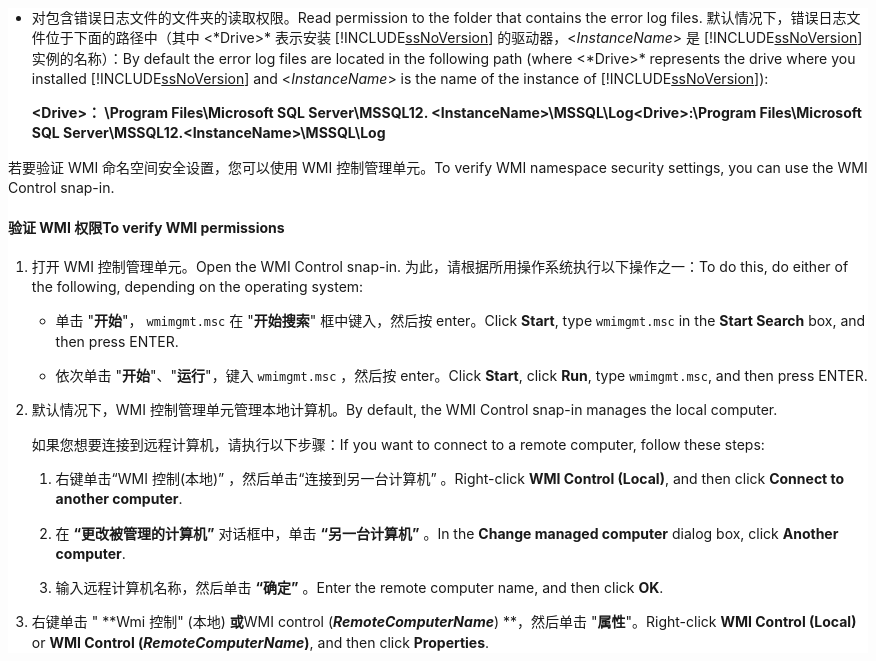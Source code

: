 -   <span data-ttu-id="2355f-122">对包含错误日志文件的文件夹的读取权限。</span><span class="sxs-lookup"><span data-stu-id="2355f-122">Read permission to the folder that contains the error log files.</span></span> <span data-ttu-id="2355f-123">默认情况下，错误日志文件位于下面的路径中（其中 \<*Drive>\* 表示安装 [!INCLUDE[ssNoVersion](../../includes/ssnoversion-md.md)] 的驱动器，\<*InstanceName*> 是 [!INCLUDE[ssNoVersion](../../includes/ssnoversion-md.md)] 实例的名称）：</span><span class="sxs-lookup"><span data-stu-id="2355f-123">By default the error log files are located in the following path (where \<*Drive>\* represents the drive where you installed [!INCLUDE[ssNoVersion](../../includes/ssnoversion-md.md)] and \<*InstanceName*> is the name of the instance of [!INCLUDE[ssNoVersion](../../includes/ssnoversion-md.md)]):</span></span>  
  
     <span data-ttu-id="2355f-124">**\<Drive>： \Program Files\Microsoft SQL Server\MSSQL12. \<InstanceName>\MSSQL\Log**</span><span class="sxs-lookup"><span data-stu-id="2355f-124">**\<Drive>:\Program Files\Microsoft SQL Server\MSSQL12.\<InstanceName>\MSSQL\Log**</span></span>  
  
 <span data-ttu-id="2355f-125">若要验证 WMI 命名空间安全设置，您可以使用 WMI 控制管理单元。</span><span class="sxs-lookup"><span data-stu-id="2355f-125">To verify WMI namespace security settings, you can use the WMI Control snap-in.</span></span>  
  
#### <a name="to-verify-wmi-permissions"></a><span data-ttu-id="2355f-126">验证 WMI 权限</span><span class="sxs-lookup"><span data-stu-id="2355f-126">To verify WMI permissions</span></span>  
  
1.  <span data-ttu-id="2355f-127">打开 WMI 控制管理单元。</span><span class="sxs-lookup"><span data-stu-id="2355f-127">Open the WMI Control snap-in.</span></span> <span data-ttu-id="2355f-128">为此，请根据所用操作系统执行以下操作之一：</span><span class="sxs-lookup"><span data-stu-id="2355f-128">To do this, do either of the following, depending on the operating system:</span></span>  
  
    -   <span data-ttu-id="2355f-129">单击 "**开始**"， `wmimgmt.msc` 在 "**开始搜索**" 框中键入，然后按 enter。</span><span class="sxs-lookup"><span data-stu-id="2355f-129">Click **Start**, type `wmimgmt.msc` in the **Start Search** box, and then press ENTER.</span></span>  
  
    -   <span data-ttu-id="2355f-130">依次单击 "**开始**"、"**运行**"，键入 `wmimgmt.msc` ，然后按 enter。</span><span class="sxs-lookup"><span data-stu-id="2355f-130">Click **Start**, click **Run**, type `wmimgmt.msc`, and then press ENTER.</span></span>  
  
2.  <span data-ttu-id="2355f-131">默认情况下，WMI 控制管理单元管理本地计算机。</span><span class="sxs-lookup"><span data-stu-id="2355f-131">By default, the WMI Control snap-in manages the local computer.</span></span>  
  
     <span data-ttu-id="2355f-132">如果您想要连接到远程计算机，请执行以下步骤：</span><span class="sxs-lookup"><span data-stu-id="2355f-132">If you want to connect to a remote computer, follow these steps:</span></span>  
  
    1.  <span data-ttu-id="2355f-133">右键单击“WMI 控制(本地)” ，然后单击“连接到另一台计算机” 。</span><span class="sxs-lookup"><span data-stu-id="2355f-133">Right-click **WMI Control (Local)**, and then click **Connect to another computer**.</span></span>  
  
    2.  <span data-ttu-id="2355f-134">在 **“更改被管理的计算机”** 对话框中，单击 **“另一台计算机”** 。</span><span class="sxs-lookup"><span data-stu-id="2355f-134">In the **Change managed computer** dialog box, click **Another computer**.</span></span>  
  
    3.  <span data-ttu-id="2355f-135">输入远程计算机名称，然后单击 **“确定”** 。</span><span class="sxs-lookup"><span data-stu-id="2355f-135">Enter the remote computer name, and then click **OK**.</span></span>  
  
3.  <span data-ttu-id="2355f-136">右键单击 " **Wmi 控制" (本地) **或**WMI control (***RemoteComputerName***) **，然后单击 "**属性**"。</span><span class="sxs-lookup"><span data-stu-id="2355f-136">Right-click **WMI Control (Local)** or **WMI Control (***RemoteComputerName***)**, and then click **Properties**.</span></span>  
  